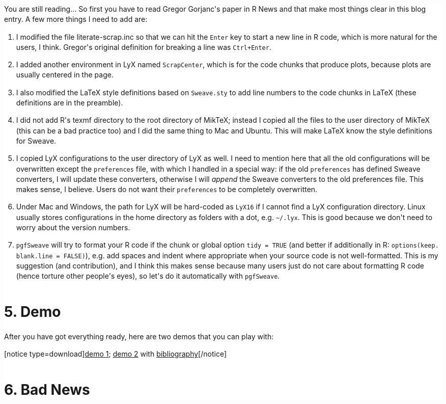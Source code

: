 
You are still reading... So first you have to read Gregor Gorjanc's paper in R News and that make most things clear in this blog entry. A few more things I need to add are:



	
  1. I modified the file literate-scrap.inc so that we can hit the `Enter` key to start a new line in R code, which is more natural for the users, I think. Gregor's original definition for breaking a line was `Ctrl+Enter`.

	
  2. I added another environment in LyX named `ScrapCenter`, which is for the code chunks that produce plots, because plots are usually centered in the page.

	
  3. I also modified the LaTeX style definitions based on `Sweave.sty` to add line numbers to the code chunks in LaTeX (these definitions are in the preamble).

	
  4. I did not add R's texmf directory to the root directory of MikTeX; instead I copied all the files to the user directory of MikTeX (this can be a bad practice too) and I did the same thing to Mac and Ubuntu. This will make LaTeX know the style definitions for Sweave.

	
  5. I copied LyX configurations to the user directory of LyX as well. I need to mention here that all the old configurations will be overwritten except the `preferences` file, with which I handled in a special way: if the old `preferences` has defined Sweave converters, I will update these converters, otherwise I will _append_ the Sweave converters to the old preferences file. This makes sense, I believe. Users do not want their `preferences` to be completely overwritten.

	
  6. Under Mac and Windows, the path for LyX will be hard-coded as `LyX16` if I cannot find a LyX configuration directory. Linux usually stores configurations in the home directory as folders with a dot, e.g. `~/.lyx`. This is good because we don't need to worry about the version numbers.

	
  7. `pgfSweave` will try to format your R code if the chunk or global option `tidy = TRUE` (and better if additionally in R: `options(keep.blank.line = FALSE)`), e.g. add spaces and indent where appropriate when your source code is not well-formatted. This is my suggestion (and contribution), and I think this makes sense because many users just do not care about formatting R code (hence torture other people's eyes), so let's do it automatically with `pgfSweave`<del></del>[](https://github.com/cameronbracken/pgfSweave).




# 5. Demo


After you have got everything ready, here are two demos that you can play with:

[notice type=download][demo 1](http://gitorious.org/yihui/lyx-sweave/blobs/raw/master/demo/LyX-pgfSweave-minimal-demo.lyx); [demo 2](http://gitorious.org/yihui/lyx-sweave/blobs/raw/master/demo/LyX-pgfSweave-demo-Yihui-Xie.lyx) with [bibliography](http://gitorious.org/yihui/lyx-sweave/blobs/raw/master/demo/LyX-pgfSweave-demo-Yihui-Xie.bib)[/notice]


# 6. Bad News
